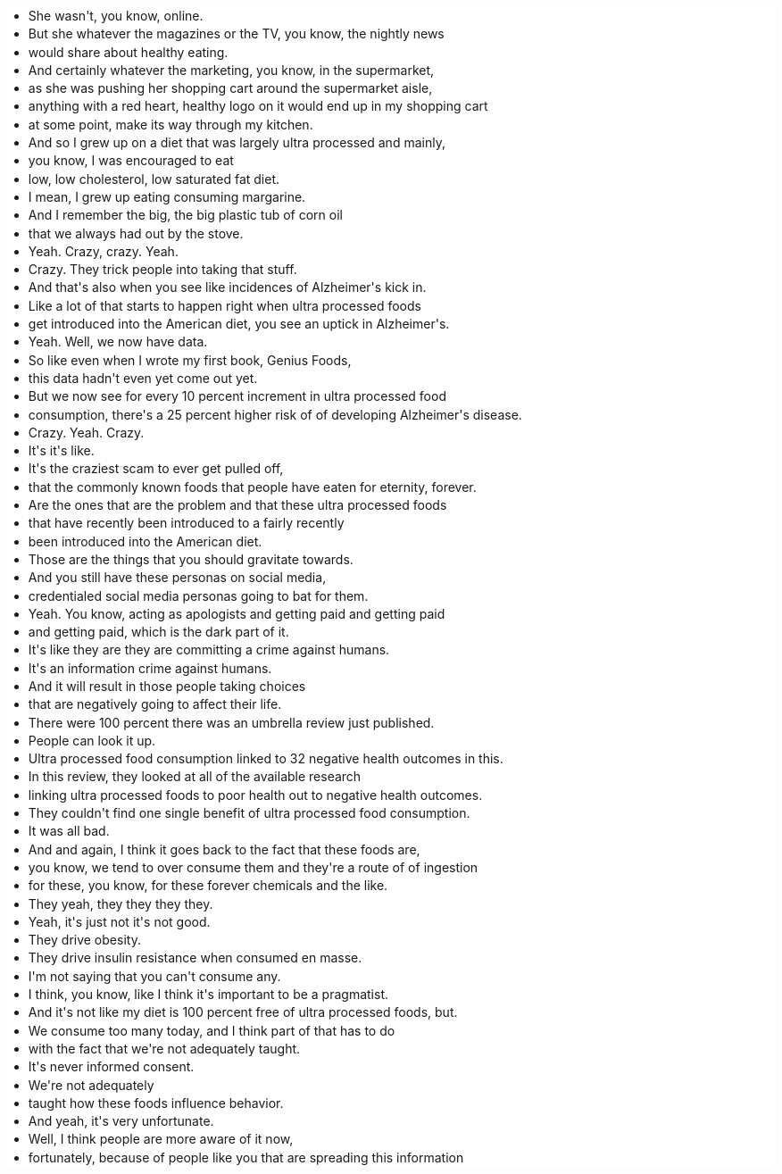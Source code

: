*  She wasn't, you know, online.
*  But she whatever the magazines or the TV, you know, the nightly news
*  would share about healthy eating.
*  And certainly whatever the marketing, you know, in the supermarket,
*  as she was pushing her shopping cart around the supermarket aisle,
*  anything with a red heart, healthy logo on it would end up in my shopping cart
*  at some point, make its way through my kitchen.
*  And so I grew up on a diet that was largely ultra processed and mainly,
*  you know, I was encouraged to eat
*  low, low cholesterol, low saturated fat diet.
*  I mean, I grew up eating consuming margarine.
*  And I remember the big, the big plastic tub of corn oil
*  that we always had out by the stove.
*  Yeah. Crazy, crazy. Yeah.
*  Crazy. They trick people into taking that stuff.
*  And that's also when you see like incidences of Alzheimer's kick in.
*  Like a lot of that starts to happen right when ultra processed foods
*  get introduced into the American diet, you see an uptick in Alzheimer's.
*  Yeah. Well, we now have data.
*  So like even when I wrote my first book, Genius Foods,
*  this data hadn't even yet come out yet.
*  But we now see for every 10 percent increment in ultra processed food
*  consumption, there's a 25 percent higher risk of of developing Alzheimer's disease.
*  Crazy. Yeah. Crazy.
*  It's it's like.
*  It's the craziest scam to ever get pulled off,
*  that the commonly known foods that people have eaten for eternity, forever.
*  Are the ones that are the problem and that these ultra processed foods
*  that have recently been introduced to a fairly recently
*  been introduced into the American diet.
*  Those are the things that you should gravitate towards.
*  And you still have these personas on social media,
*  credentialed social media personas going to bat for them.
*  Yeah. You know, acting as apologists and getting paid and getting paid
*  and getting paid, which is the dark part of it.
*  It's like they are they are committing a crime against humans.
*  It's an information crime against humans.
*  And it will result in those people taking choices
*  that are negatively going to affect their life.
*  There were 100 percent there was an umbrella review just published.
*  People can look it up.
*  Ultra processed food consumption linked to 32 negative health outcomes in this.
*  In this review, they looked at all of the available research
*  linking ultra processed foods to poor health out to negative health outcomes.
*  They couldn't find one single benefit of ultra processed food consumption.
*  It was all bad.
*  And and again, I think it goes back to the fact that these foods are,
*  you know, we tend to over consume them and they're a route of of ingestion
*  for these, you know, for these forever chemicals and the like.
*  They yeah, they they they they.
*  Yeah, it's just not it's not good.
*  They drive obesity.
*  They drive insulin resistance when consumed en masse.
*  I'm not saying that you can't consume any.
*  I think, you know, like I think it's important to be a pragmatist.
*  And it's not like my diet is 100 percent free of ultra processed foods, but.
*  We consume too many today, and I think part of that has to do
*  with the fact that we're not adequately taught.
*  It's never informed consent.
*  We're not adequately
*  taught how these foods influence behavior.
*  And yeah, it's very unfortunate.
*  Well, I think people are more aware of it now,
*  fortunately, because of people like you that are spreading this information